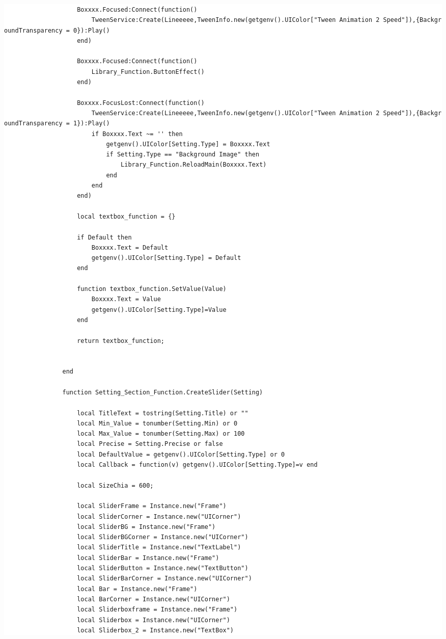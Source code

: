 						Boxxxx.Focused:Connect(function() 
							TweenService:Create(Lineeeee,TweenInfo.new(getgenv().UIColor["Tween Animation 2 Speed"]),{BackgroundTransparency = 0}):Play()
						end)
	
						Boxxxx.Focused:Connect(function() 
							Library_Function.ButtonEffect()
						end)
	
						Boxxxx.FocusLost:Connect(function()
							TweenService:Create(Lineeeee,TweenInfo.new(getgenv().UIColor["Tween Animation 2 Speed"]),{BackgroundTransparency = 1}):Play()
							if Boxxxx.Text ~= '' then
								getgenv().UIColor[Setting.Type] = Boxxxx.Text
								if Setting.Type == "Background Image" then
									Library_Function.ReloadMain(Boxxxx.Text)
								end
							end
						end)
	
						local textbox_function = {}
	
						if Default then
							Boxxxx.Text = Default
							getgenv().UIColor[Setting.Type] = Default
						end
	
						function textbox_function.SetValue(Value)
							Boxxxx.Text = Value
							getgenv().UIColor[Setting.Type]=Value
						end 
	
						return textbox_function;
	
	
					end
	
					function Setting_Section_Function.CreateSlider(Setting)
							
						local TitleText = tostring(Setting.Title) or ""
						local Min_Value = tonumber(Setting.Min) or 0
						local Max_Value = tonumber(Setting.Max) or 100
						local Precise = Setting.Precise or false
						local DefaultValue = getgenv().UIColor[Setting.Type] or 0
						local Callback = function(v) getgenv().UIColor[Setting.Type]=v end
	
						local SizeChia = 600;
	
						local SliderFrame = Instance.new("Frame")
						local SliderCorner = Instance.new("UICorner")
						local SliderBG = Instance.new("Frame")
						local SliderBGCorner = Instance.new("UICorner")
						local SliderTitle = Instance.new("TextLabel")
						local SliderBar = Instance.new("Frame")
						local SliderButton = Instance.new("TextButton")
						local SliderBarCorner = Instance.new("UICorner")
						local Bar = Instance.new("Frame")
						local BarCorner = Instance.new("UICorner")
						local Sliderboxframe = Instance.new("Frame")
						local Sliderbox = Instance.new("UICorner")
						local Sliderbox_2 = Instance.new("TextBox")
	